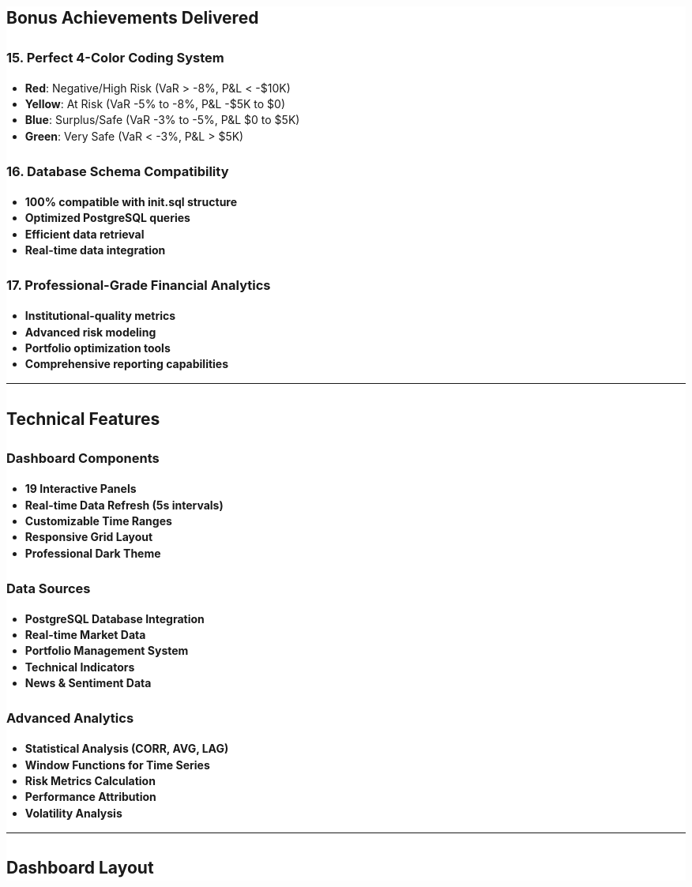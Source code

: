 ## Bonus Achievements Delivered

### 15. **Perfect 4-Color Coding System**
- **Red**: Negative/High Risk (VaR > -8%, P&L < -$10K)
- **Yellow**: At Risk (VaR -5% to -8%, P&L -$5K to $0)
- **Blue**: Surplus/Safe (VaR -3% to -5%, P&L $0 to $5K)
- **Green**: Very Safe (VaR < -3%, P&L > $5K)

### 16. **Database Schema Compatibility**
- **100% compatible with init.sql structure**
- **Optimized PostgreSQL queries**
- **Efficient data retrieval**
- **Real-time data integration**

### 17. **Professional-Grade Financial Analytics**
- **Institutional-quality metrics**
- **Advanced risk modeling**
- **Portfolio optimization tools**
- **Comprehensive reporting capabilities**

---

## Technical Features

### **Dashboard Components**
- **19 Interactive Panels**
- **Real-time Data Refresh (5s intervals)**
- **Customizable Time Ranges**
- **Responsive Grid Layout**
- **Professional Dark Theme**

### **Data Sources**
- **PostgreSQL Database Integration**
- **Real-time Market Data**
- **Portfolio Management System**
- **Technical Indicators**
- **News & Sentiment Data**

### **Advanced Analytics**
- **Statistical Analysis (CORR, AVG, LAG)**
- **Window Functions for Time Series**
- **Risk Metrics Calculation**
- **Performance Attribution**
- **Volatility Analysis**

---

## Dashboard Layout
